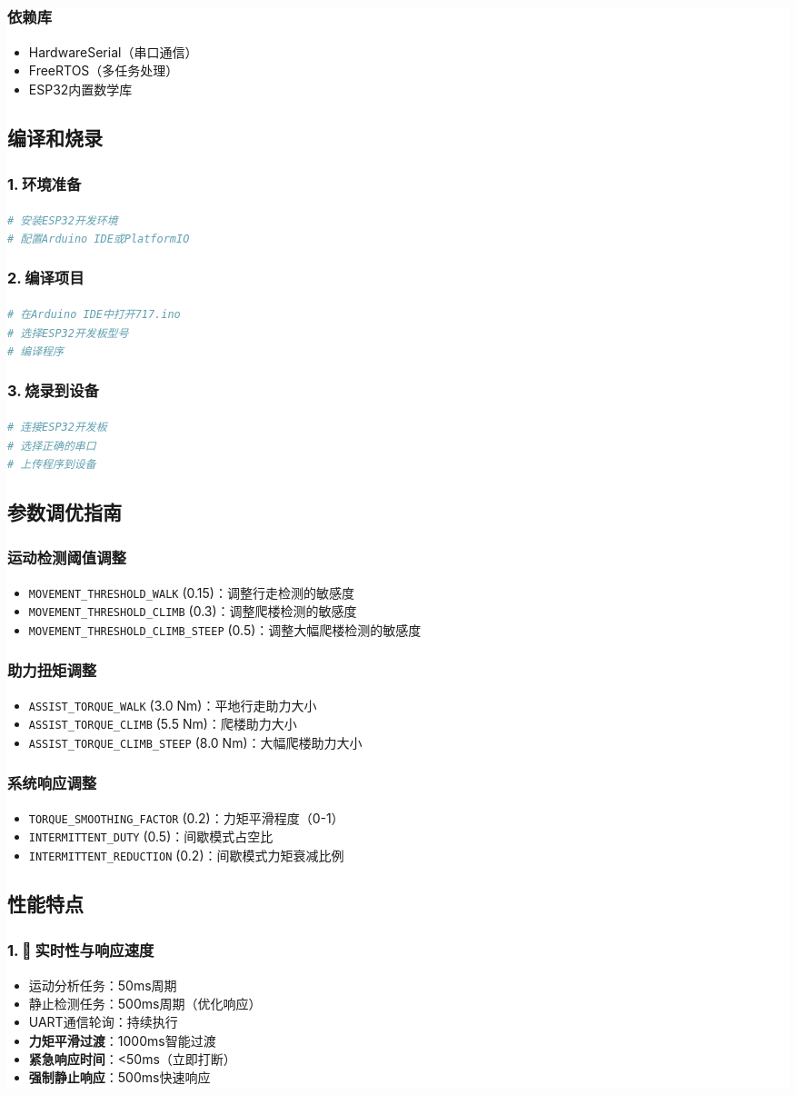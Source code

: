 ### 依赖库
- HardwareSerial（串口通信）
- FreeRTOS（多任务处理）
- ESP32内置数学库

## 编译和烧录

### 1. 环境准备
```bash
# 安装ESP32开发环境
# 配置Arduino IDE或PlatformIO
```

### 2. 编译项目
```bash
# 在Arduino IDE中打开717.ino
# 选择ESP32开发板型号
# 编译程序
```

### 3. 烧录到设备
```bash
# 连接ESP32开发板
# 选择正确的串口
# 上传程序到设备
```

## 参数调优指南

### 运动检测阈值调整
- `MOVEMENT_THRESHOLD_WALK` (0.15)：调整行走检测的敏感度
- `MOVEMENT_THRESHOLD_CLIMB` (0.3)：调整爬楼检测的敏感度
- `MOVEMENT_THRESHOLD_CLIMB_STEEP` (0.5)：调整大幅爬楼检测的敏感度

### 助力扭矩调整
- `ASSIST_TORQUE_WALK` (3.0 Nm)：平地行走助力大小
- `ASSIST_TORQUE_CLIMB` (5.5 Nm)：爬楼助力大小
- `ASSIST_TORQUE_CLIMB_STEEP` (8.0 Nm)：大幅爬楼助力大小

### 系统响应调整
- `TORQUE_SMOOTHING_FACTOR` (0.2)：力矩平滑程度（0-1）
- `INTERMITTENT_DUTY` (0.5)：间歇模式占空比
- `INTERMITTENT_REDUCTION` (0.2)：间歇模式力矩衰减比例

## 性能特点

### 1. 🚀 实时性与响应速度
- 运动分析任务：50ms周期
- 静止检测任务：500ms周期（优化响应）
- UART通信轮询：持续执行
- **力矩平滑过渡**：1000ms智能过渡
- **紧急响应时间**：<50ms（立即打断）
- **强制静止响应**：500ms快速响应
